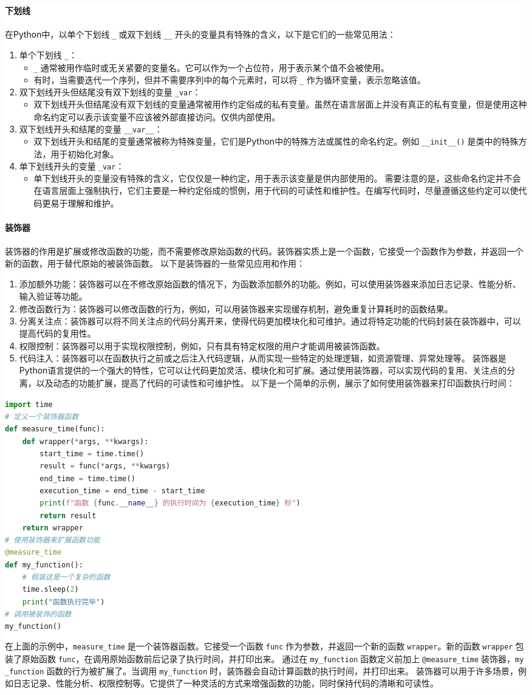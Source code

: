 #### 下划线
在Python中，以单个下划线 `_` 或双下划线 `__` 开头的变量具有特殊的含义，以下是它们的一些常见用法：
1. 单个下划线 `_`：
   - `_` 通常被用作临时或无关紧要的变量名。它可以作为一个占位符，用于表示某个值不会被使用。
   - 有时，当需要迭代一个序列，但并不需要序列中的每个元素时，可以将 `_` 作为循环变量，表示忽略该值。
2. 双下划线开头但结尾没有双下划线的变量 `_var`：
   - 双下划线开头但结尾没有双下划线的变量通常被用作约定俗成的私有变量。虽然在语言层面上并没有真正的私有变量，但是使用这种命名约定可以表示该变量不应该被外部直接访问。仅供内部使用。
3. 双下划线开头和结尾的变量 `__var__`：
   - 双下划线开头和结尾的变量通常被称为特殊变量，它们是Python中的特殊方法或属性的命名约定。例如 `__init__()` 是类中的特殊方法，用于初始化对象。
4. 单下划线开头的变量 `_var`：
   - 单下划线开头的变量没有特殊的含义，它仅仅是一种约定，用于表示该变量是供内部使用的。
需要注意的是，这些命名约定并不会在语言层面上强制执行，它们主要是一种约定俗成的惯例，用于代码的可读性和维护性。在编写代码时，尽量遵循这些约定可以使代码更易于理解和维护。

#### 装饰器
装饰器的作用是扩展或修改函数的功能，而不需要修改原始函数的代码。装饰器实质上是一个函数，它接受一个函数作为参数，并返回一个新的函数，用于替代原始的被装饰函数。
以下是装饰器的一些常见应用和作用：
1. 添加额外功能：装饰器可以在不修改原始函数的情况下，为函数添加额外的功能。例如，可以使用装饰器来添加日志记录、性能分析、输入验证等功能。
2. 修改函数行为：装饰器可以修改函数的行为，例如，可以用装饰器来实现缓存机制，避免重复计算耗时的函数结果。
3. 分离关注点：装饰器可以将不同关注点的代码分离开来，使得代码更加模块化和可维护。通过将特定功能的代码封装在装饰器中，可以提高代码的复用性。
4. 权限控制：装饰器可以用于实现权限控制，例如，只有具有特定权限的用户才能调用被装饰函数。
5. 代码注入：装饰器可以在函数执行之前或之后注入代码逻辑，从而实现一些特定的处理逻辑，如资源管理、异常处理等。
装饰器是Python语言提供的一个强大的特性，它可以让代码更加灵活、模块化和可扩展。通过使用装饰器，可以实现代码的复用、关注点的分离，以及动态的功能扩展，提高了代码的可读性和可维护性。
以下是一个简单的示例，展示了如何使用装饰器来打印函数执行时间：
```python
import time
# 定义一个装饰器函数
def measure_time(func):
    def wrapper(*args, **kwargs):
        start_time = time.time()
        result = func(*args, **kwargs)
        end_time = time.time()
        execution_time = end_time - start_time
        print(f"函数 {func.__name__} 的执行时间为 {execution_time} 秒")
        return result
    return wrapper
# 使用装饰器来扩展函数功能
@measure_time
def my_function():
    # 假装这是一个复杂的函数
    time.sleep(2)
    print("函数执行完毕")
# 调用被装饰的函数
my_function()
```
在上面的示例中，`measure_time` 是一个装饰器函数。它接受一个函数 `func` 作为参数，并返回一个新的函数 `wrapper`。新的函数 `wrapper` 包装了原始函数 `func`，在调用原始函数前后记录了执行时间，并打印出来。
通过在 `my_function` 函数定义前加上 `@measure_time` 装饰器，`my_function` 函数的行为被扩展了。当调用 `my_function` 时，装饰器会自动计算函数的执行时间，并打印出来。
装饰器可以用于许多场景，例如日志记录、性能分析、权限控制等。它提供了一种灵活的方式来增强函数的功能，同时保持代码的清晰和可读性。


